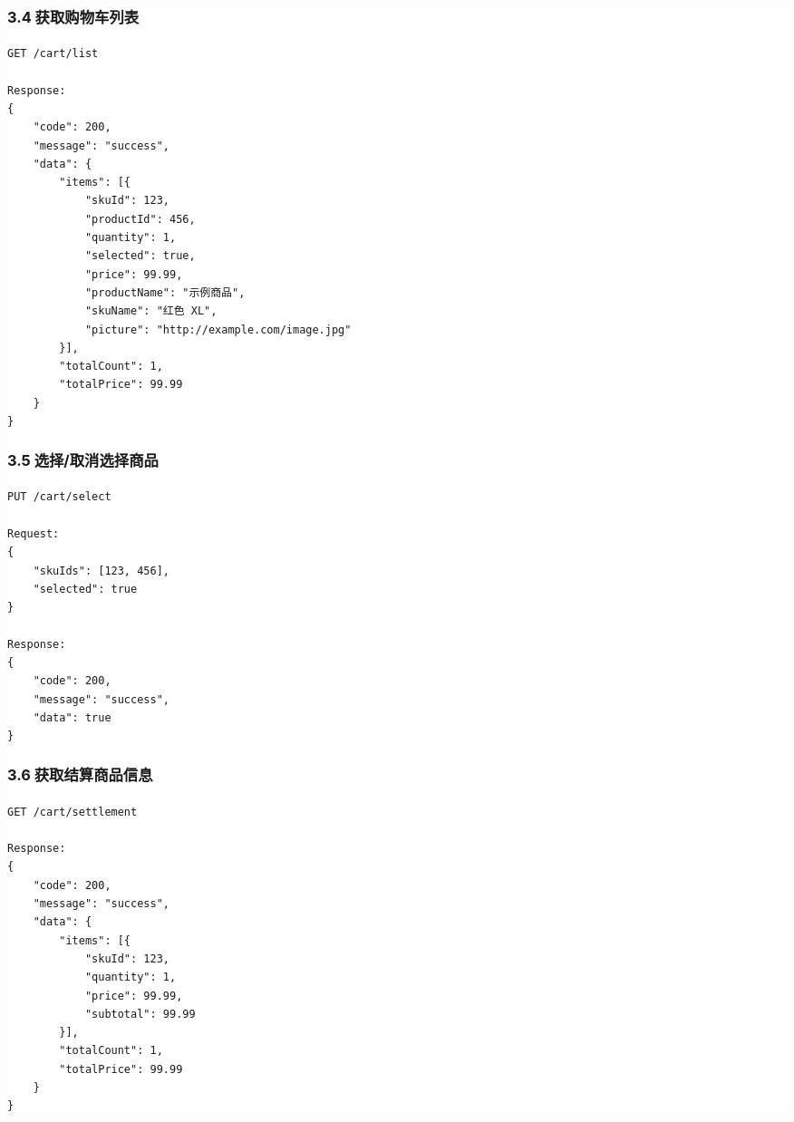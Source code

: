 ### 3.4 获取购物车列表
```
GET /cart/list

Response:
{
    "code": 200,
    "message": "success",
    "data": {
        "items": [{
            "skuId": 123,
            "productId": 456,
            "quantity": 1,
            "selected": true,
            "price": 99.99,
            "productName": "示例商品",
            "skuName": "红色 XL",
            "picture": "http://example.com/image.jpg"
        }],
        "totalCount": 1,
        "totalPrice": 99.99
    }
}
```

### 3.5 选择/取消选择商品
```
PUT /cart/select

Request:
{
    "skuIds": [123, 456],
    "selected": true
}

Response:
{
    "code": 200,
    "message": "success",
    "data": true
}
```

### 3.6 获取结算商品信息
```
GET /cart/settlement

Response:
{
    "code": 200,
    "message": "success",
    "data": {
        "items": [{
            "skuId": 123,
            "quantity": 1,
            "price": 99.99,
            "subtotal": 99.99
        }],
        "totalCount": 1,
        "totalPrice": 99.99
    }
}
```

